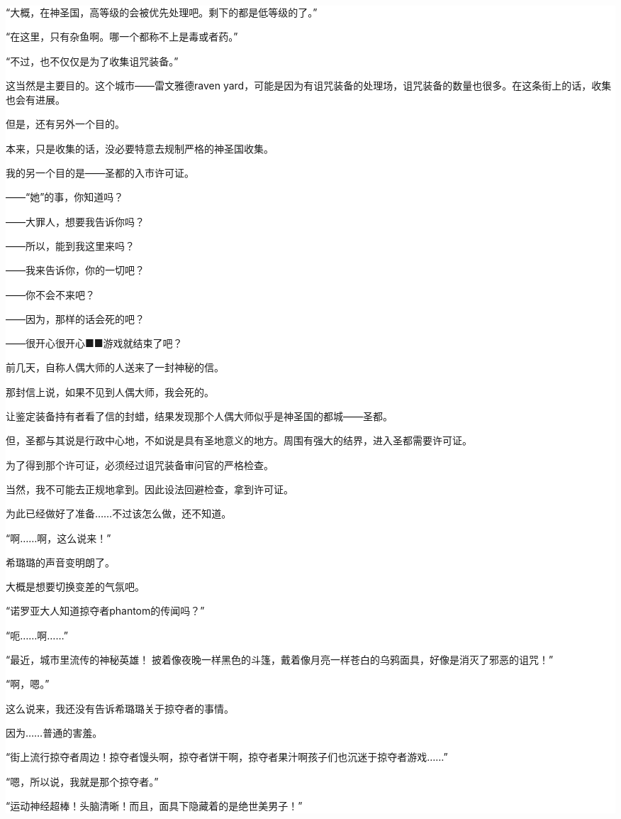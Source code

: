 “大概，在神圣国，高等级的会被优先处理吧。剩下的都是低等级的了。”

“在这里，只有杂鱼啊。哪一个都称不上是毒或者药。”

“不过，也不仅仅是为了收集诅咒装备。”

这当然是主要目的。这个城市——雷文雅德raven yard，可能是因为有诅咒装备的处理场，诅咒装备的数量也很多。在这条街上的话，收集也会有进展。

但是，还有另外一个目的。

本来，只是收集的话，没必要特意去规制严格的神圣国收集。

我的另一个目的是——圣都的入市许可证。

——“她”的事，你知道吗？

——大罪人，想要我告诉你吗？

——所以，能到我这里来吗？

——我来告诉你，你的一切吧？

——你不会不来吧？

——因为，那样的话会死的吧？

——很开心很开心■■游戏就结束了吧？

前几天，自称人偶大师的人送来了一封神秘的信。

那封信上说，如果不见到人偶大师，我会死的。

让鉴定装备持有者看了信的封蜡，结果发现那个人偶大师似乎是神圣国的都城——圣都。

但，圣都与其说是行政中心地，不如说是具有圣地意义的地方。周围有强大的结界，进入圣都需要许可证。

为了得到那个许可证，必须经过诅咒装备审问官的严格检查。

当然，我不可能去正规地拿到。因此设法回避检查，拿到许可证。

为此已经做好了准备……不过该怎么做，还不知道。

“啊……啊，这么说来！”

希璐璐的声音变明朗了。

大概是想要切换变差的气氛吧。

“诺罗亚大人知道掠夺者phantom的传闻吗？”

“呃……啊……”

“最近，城市里流传的神秘英雄！ 披着像夜晚一样黑色的斗篷，戴着像月亮一样苍白的乌鸦面具，好像是消灭了邪恶的诅咒！”

“啊，嗯。”

这么说来，我还没有告诉希璐璐关于掠夺者的事情。

因为……普通的害羞。

“街上流行掠夺者周边！掠夺者馒头啊，掠夺者饼干啊，掠夺者果汁啊孩子们也沉迷于掠夺者游戏……”

“嗯，所以说，我就是那个掠夺者。”

“运动神经超棒！头脑清晰！而且，面具下隐藏着的是绝世美男子！”
